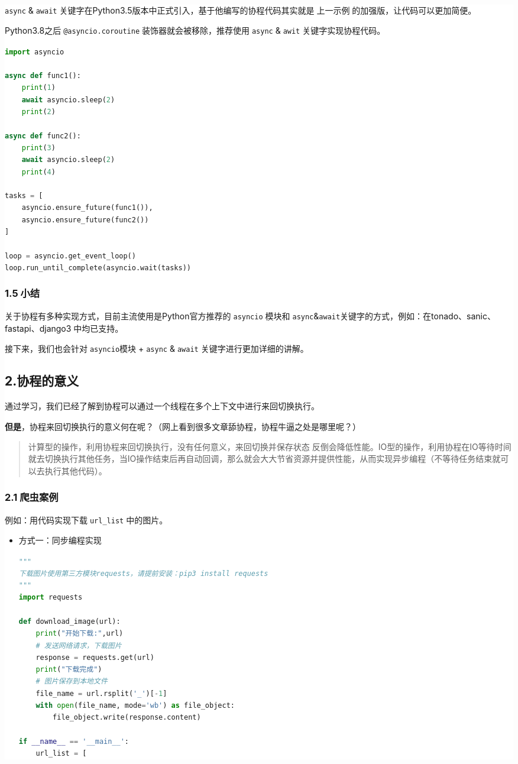 `async` & `await` 关键字在Python3.5版本中正式引入，基于他编写的协程代码其实就是 上一示例 的加强版，让代码可以更加简便。

Python3.8之后 `@asyncio.coroutine` 装饰器就会被移除，推荐使用 `async` & `awit` 关键字实现协程代码。

```python
import asyncio

async def func1():
    print(1)
    await asyncio.sleep(2)
    print(2)
    
async def func2():
    print(3)
    await asyncio.sleep(2)
    print(4)
    
tasks = [
    asyncio.ensure_future(func1()),
    asyncio.ensure_future(func2())
]

loop = asyncio.get_event_loop()
loop.run_until_complete(asyncio.wait(tasks))
```

### 1.5 小结

关于协程有多种实现方式，目前主流使用是Python官方推荐的 `asyncio` 模块和 `async`&`await`关键字的方式，例如：在tonado、sanic、fastapi、django3 中均已支持。

接下来，我们也会针对 `asyncio`模块 + `async` & `await` 关键字进行更加详细的讲解。

## 2.协程的意义

通过学习，我们已经了解到协程可以通过一个线程在多个上下文中进行来回切换执行。

**但是**，协程来回切换执行的意义何在呢？（网上看到很多文章舔协程，协程牛逼之处是哪里呢？）
> 计算型的操作，利用协程来回切换执行，没有任何意义，来回切换并保存状态 反倒会降低性能。IO型的操作，利用协程在IO等待时间就去切换执行其他任务，当IO操作结束后再自动回调，那么就会大大节省资源并提供性能，从而实现异步编程（不等待任务结束就可以去执行其他代码）。


### 2.1 爬虫案例

例如：用代码实现下载 `url_list` 中的图片。

- 方式一：同步编程实现

  ```python
  """
  下载图片使用第三方模块requests，请提前安装：pip3 install requests
  """
  import requests
  
  def download_image(url):
      print("开始下载:",url)
      # 发送网络请求，下载图片
      response = requests.get(url)
      print("下载完成")
      # 图片保存到本地文件
      file_name = url.rsplit('_')[-1]
      with open(file_name, mode='wb') as file_object:
          file_object.write(response.content)
          
  if __name__ == '__main__':
      url_list = [
  ```